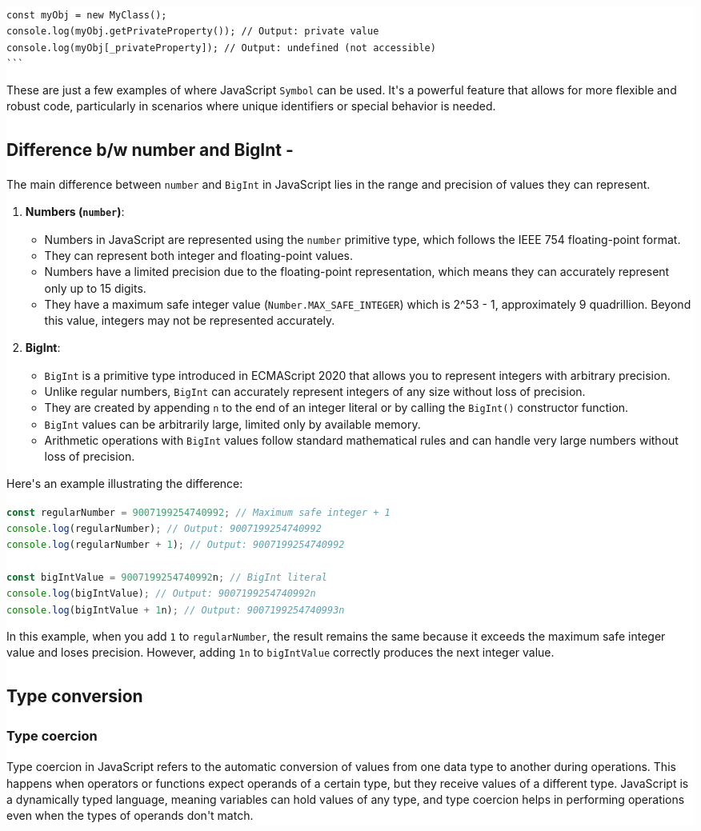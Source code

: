     const myObj = new MyClass();
    console.log(myObj.getPrivateProperty()); // Output: private value
    console.log(myObj[_privateProperty]); // Output: undefined (not accessible)
    ```

These are just a few examples of where JavaScript `Symbol` can be used. It's a powerful feature that allows for more flexible and robust code, particularly in scenarios where unique identifiers or special behavior is needed.

## Difference b/w number and BigInt - 

The main difference between `number` and `BigInt` in JavaScript lies in the range and precision of values they can represent.

1. **Numbers (`number`)**:
   - Numbers in JavaScript are represented using the `number` primitive type, which follows the IEEE 754 floating-point format.
   - They can represent both integer and floating-point values.
   - Numbers have a limited precision due to the floating-point representation, which means they can accurately represent only up to 15 digits.
   - They have a maximum safe integer value (`Number.MAX_SAFE_INTEGER`) which is 2^53 - 1, approximately 9 quadrillion. Beyond this value, integers may not be represented accurately.

2. **BigInt**:
   - `BigInt` is a primitive type introduced in ECMAScript 2020 that allows you to represent integers with arbitrary precision.
   - Unlike regular numbers, `BigInt` can accurately represent integers of any size without loss of precision.
   - They are created by appending `n` to the end of an integer literal or by calling the `BigInt()` constructor function.
   - `BigInt` values can be arbitrarily large, limited only by available memory.
   - Arithmetic operations with `BigInt` values follow standard mathematical rules and can handle very large numbers without loss of precision.

Here's an example illustrating the difference:

```javascript
const regularNumber = 9007199254740992; // Maximum safe integer + 1
console.log(regularNumber); // Output: 9007199254740992
console.log(regularNumber + 1); // Output: 9007199254740992

const bigIntValue = 9007199254740992n; // BigInt literal
console.log(bigIntValue); // Output: 9007199254740992n
console.log(bigIntValue + 1n); // Output: 9007199254740993n
```

In this example, when you add `1` to `regularNumber`, the result remains the same because it exceeds the maximum safe integer value and loses precision. However, adding `1n` to `bigIntValue` correctly produces the next integer value.

## Type conversion

### Type coercion
Type coercion in JavaScript refers to the automatic conversion of values from one data type to another during operations. This happens when operators or functions expect operands of a certain type, but they receive values of a different type. JavaScript is a dynamically typed language, meaning variables can hold values of any type, and type coercion helps in performing operations even when the types of operands don't match.
